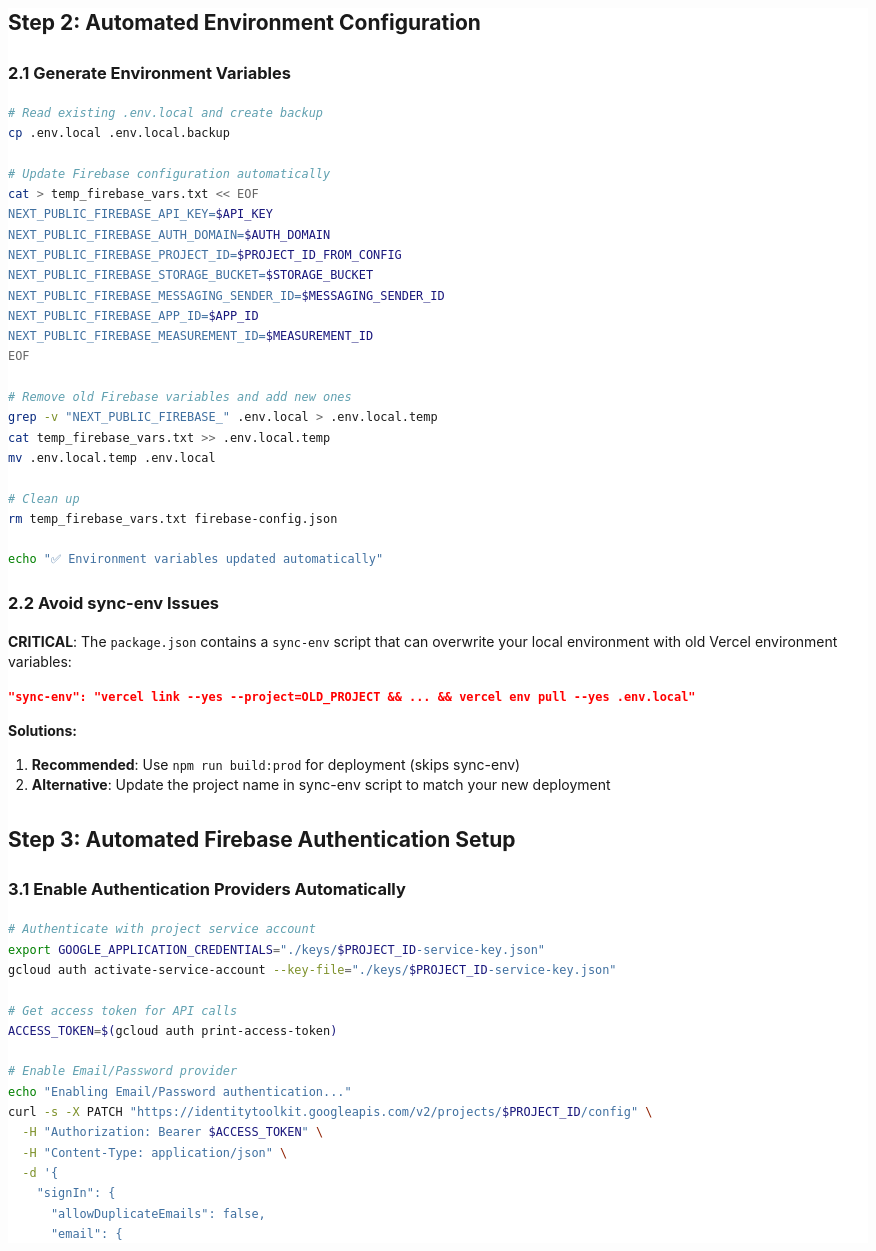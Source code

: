 ## Step 2: Automated Environment Configuration

### 2.1 Generate Environment Variables

```bash
# Read existing .env.local and create backup
cp .env.local .env.local.backup

# Update Firebase configuration automatically
cat > temp_firebase_vars.txt << EOF
NEXT_PUBLIC_FIREBASE_API_KEY=$API_KEY
NEXT_PUBLIC_FIREBASE_AUTH_DOMAIN=$AUTH_DOMAIN
NEXT_PUBLIC_FIREBASE_PROJECT_ID=$PROJECT_ID_FROM_CONFIG
NEXT_PUBLIC_FIREBASE_STORAGE_BUCKET=$STORAGE_BUCKET
NEXT_PUBLIC_FIREBASE_MESSAGING_SENDER_ID=$MESSAGING_SENDER_ID
NEXT_PUBLIC_FIREBASE_APP_ID=$APP_ID
NEXT_PUBLIC_FIREBASE_MEASUREMENT_ID=$MEASUREMENT_ID
EOF

# Remove old Firebase variables and add new ones
grep -v "NEXT_PUBLIC_FIREBASE_" .env.local > .env.local.temp
cat temp_firebase_vars.txt >> .env.local.temp
mv .env.local.temp .env.local

# Clean up
rm temp_firebase_vars.txt firebase-config.json

echo "✅ Environment variables updated automatically"
```

### 2.2 Avoid sync-env Issues

**CRITICAL**: The `package.json` contains a `sync-env` script that can overwrite your local environment with old Vercel environment variables:

```json
"sync-env": "vercel link --yes --project=OLD_PROJECT && ... && vercel env pull --yes .env.local"
```

**Solutions:**
1. **Recommended**: Use `npm run build:prod` for deployment (skips sync-env)
2. **Alternative**: Update the project name in sync-env script to match your new deployment

## Step 3: Automated Firebase Authentication Setup

### 3.1 Enable Authentication Providers Automatically

```bash
# Authenticate with project service account
export GOOGLE_APPLICATION_CREDENTIALS="./keys/$PROJECT_ID-service-key.json"
gcloud auth activate-service-account --key-file="./keys/$PROJECT_ID-service-key.json"

# Get access token for API calls
ACCESS_TOKEN=$(gcloud auth print-access-token)

# Enable Email/Password provider
echo "Enabling Email/Password authentication..."
curl -s -X PATCH "https://identitytoolkit.googleapis.com/v2/projects/$PROJECT_ID/config" \
  -H "Authorization: Bearer $ACCESS_TOKEN" \
  -H "Content-Type: application/json" \
  -d '{
    "signIn": {
      "allowDuplicateEmails": false,
      "email": {
```